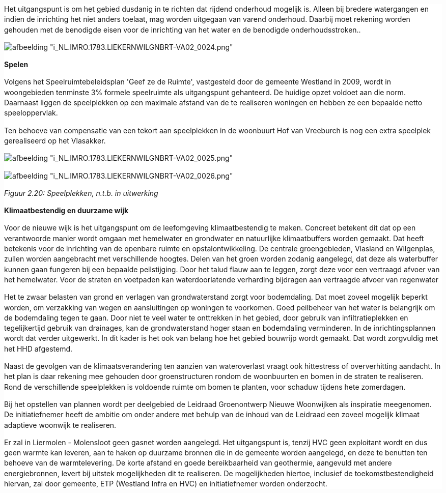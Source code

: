 Het uitgangspunt is om het gebied dusdanig in te richten dat rijdend onderhoud mogelijk is. Alleen bij bredere watergangen en indien de inrichting het niet anders toelaat, mag worden uitgegaan van varend onderhoud. Daarbij moet rekening worden gehouden met de benodigde eisen voor de inrichting van het water en de benodigde onderhoudsstroken..

![afbeelding "i_NL.IMRO.1783.LIEKERNWILGNBRT-VA02_0024.png"](i_NL.IMRO.1783.LIEKERNWILGNBRT-VA02_0024.png)

**Spelen**

Volgens het Speelruimtebeleidsplan 'Geef ze de Ruimte', vastgesteld door de gemeente Westland in 2009, wordt in woongebieden tenminste 3% formele speelruimte als uitgangspunt gehanteerd. De huidige opzet voldoet aan die norm. Daarnaast liggen de speelplekken op een maximale afstand van de te realiseren woningen en hebben ze een bepaalde netto speeloppervlak.

Ten behoeve van compensatie van een tekort aan speelplekken in de woonbuurt Hof van Vreeburch is nog een extra speelplek gerealiseerd op het Vlasakker.

![afbeelding "i_NL.IMRO.1783.LIEKERNWILGNBRT-VA02_0025.png"](i_NL.IMRO.1783.LIEKERNWILGNBRT-VA02_0025.png)

![afbeelding "i_NL.IMRO.1783.LIEKERNWILGNBRT-VA02_0026.png"](i_NL.IMRO.1783.LIEKERNWILGNBRT-VA02_0026.png)

*Figuur 2\.20: Speelplekken, n.t.b. in uitwerking*

**Klimaatbestendig en duurzame wijk**

Voor de nieuwe wijk is het uitgangspunt om de leefomgeving klimaatbestendig te maken. Concreet betekent dit dat op een verantwoorde manier wordt omgaan met hemelwater en grondwater en natuurlijke klimaatbuffers worden gemaakt. Dat heeft betekenis voor de inrichting van de openbare ruimte en opstalontwikkeling. De centrale groengebieden, Vlasland en Wilgenplas, zullen worden aangebracht met verschillende hoogtes. Delen van het groen worden zodanig aangelegd, dat deze als waterbuffer kunnen gaan fungeren bij een bepaalde peilstijging. Door het talud flauw aan te leggen, zorgt deze voor een vertraagd afvoer van het hemelwater. Voor de straten en voetpaden kan waterdoorlatende verharding bijdragen aan vertraagde afvoer van regenwater

Het te zwaar belasten van grond en verlagen van grondwaterstand zorgt voor bodemdaling. Dat moet zoveel mogelijk beperkt worden, om verzakking van wegen en aansluitingen op woningen te voorkomen. Goed peilbeheer van het water is belangrijk om de bodemdaling tegen te gaan. Door niet te veel water te onttrekken in het gebied, door gebruik van infiltratieplekken en tegelijkertijd gebruik van drainages, kan de grondwaterstand hoger staan en bodemdaling verminderen. In de inrichtingsplannen wordt dat verder uitgewerkt. In dit kader is het ook van belang hoe het gebied bouwrijp wordt gemaakt. Dat wordt zorgvuldig met het HHD afgestemd.

Naast de gevolgen van de klimaatsverandering ten aanzien van wateroverlast vraagt ook hittestress of oververhitting aandacht. In het plan is daar rekening mee gehouden door groenstructuren rondom de woonbuurten en bomen in de straten te realiseren. Rond de verschillende speelplekken is voldoende ruimte om bomen te planten, voor schaduw tijdens hete zomerdagen.

Bij het opstellen van plannen wordt per deelgebied de Leidraad Groenontwerp Nieuwe Woonwijken als inspiratie meegenomen. De initiatiefnemer heeft de ambitie om onder andere met behulp van de inhoud van de Leidraad een zoveel mogelijk klimaat adaptieve woonwijk te realiseren.

Er zal in Liermolen \- Molensloot geen gasnet worden aangelegd. Het uitgangspunt is, tenzij HVC geen exploitant wordt en dus geen warmte kan leveren, aan te haken op duurzame bronnen die in de gemeente worden aangelegd, en deze te benutten ten behoeve van de warmtelevering. De korte afstand en goede bereikbaarheid van geothermie, aangevuld met andere energiebronnen, levert bij uitstek mogelijkheden dit te realiseren. De mogelijkheden hiertoe, inclusief de toekomstbestendigheid hiervan, zal door gemeente, ETP (Westland Infra en HVC) en initiatiefnemer worden onderzocht.

